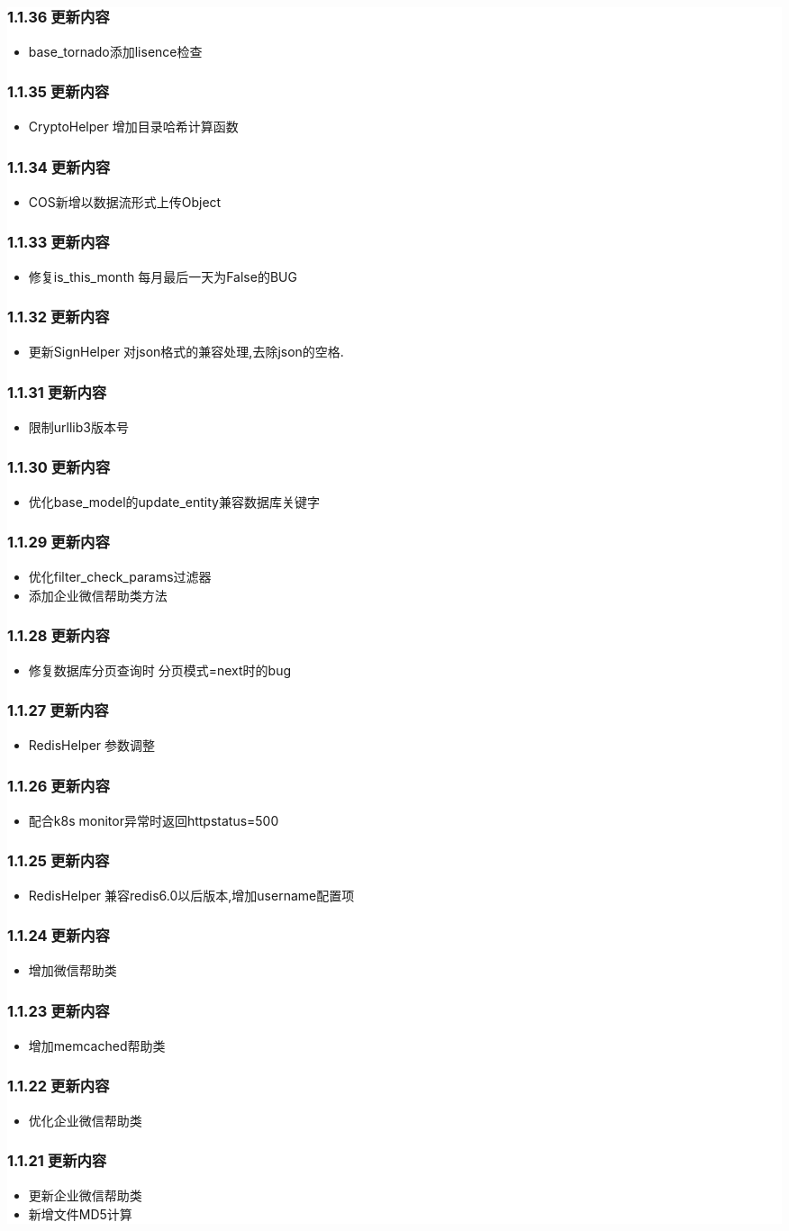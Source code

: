 ### 1.1.36 更新内容
* base_tornado添加lisence检查

### 1.1.35 更新内容
* CryptoHelper 增加目录哈希计算函数

### 1.1.34 更新内容
* COS新增以数据流形式上传Object

### 1.1.33 更新内容
* 修复is_this_month 每月最后一天为False的BUG

### 1.1.32 更新内容
* 更新SignHelper 对json格式的兼容处理,去除json的空格.

### 1.1.31 更新内容
* 限制urllib3版本号

### 1.1.30 更新内容
* 优化base_model的update_entity兼容数据库关键字

### 1.1.29 更新内容
* 优化filter_check_params过滤器
* 添加企业微信帮助类方法

### 1.1.28 更新内容
* 修复数据库分页查询时 分页模式=next时的bug

### 1.1.27 更新内容
* RedisHelper 参数调整

### 1.1.26 更新内容
* 配合k8s monitor异常时返回httpstatus=500

### 1.1.25 更新内容
* RedisHelper 兼容redis6.0以后版本,增加username配置项

### 1.1.24 更新内容
* 增加微信帮助类

### 1.1.23 更新内容
* 增加memcached帮助类

### 1.1.22 更新内容
* 优化企业微信帮助类

### 1.1.21 更新内容
* 更新企业微信帮助类
* 新增文件MD5计算
